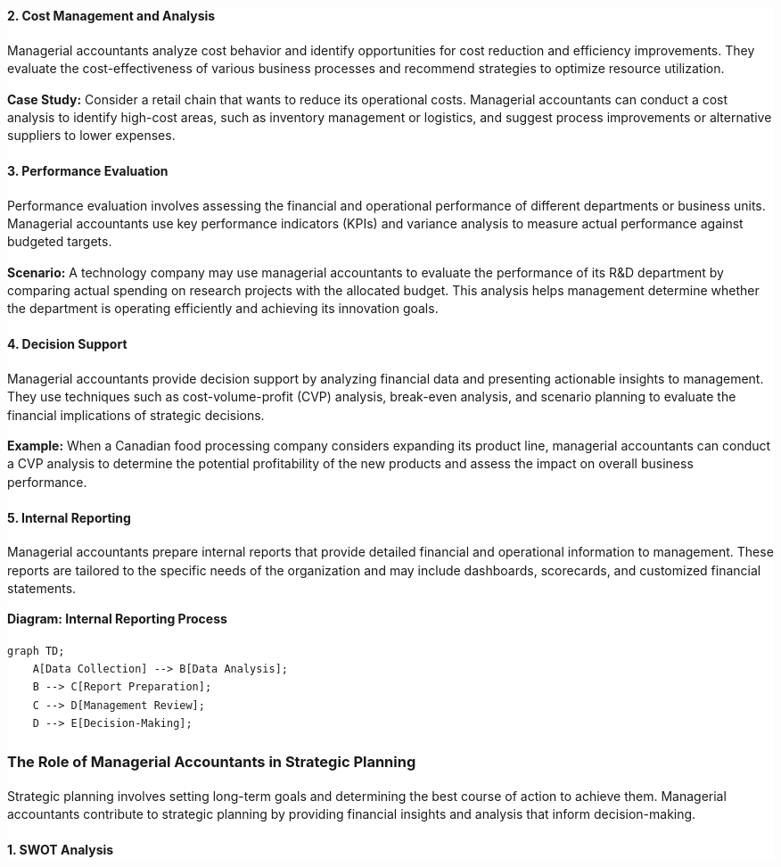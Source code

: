 #### 2. **Cost Management and Analysis**

Managerial accountants analyze cost behavior and identify opportunities for cost reduction and efficiency improvements. They evaluate the cost-effectiveness of various business processes and recommend strategies to optimize resource utilization.

**Case Study:** Consider a retail chain that wants to reduce its operational costs. Managerial accountants can conduct a cost analysis to identify high-cost areas, such as inventory management or logistics, and suggest process improvements or alternative suppliers to lower expenses.

#### 3. **Performance Evaluation**

Performance evaluation involves assessing the financial and operational performance of different departments or business units. Managerial accountants use key performance indicators (KPIs) and variance analysis to measure actual performance against budgeted targets.

**Scenario:** A technology company may use managerial accountants to evaluate the performance of its R&D department by comparing actual spending on research projects with the allocated budget. This analysis helps management determine whether the department is operating efficiently and achieving its innovation goals.

#### 4. **Decision Support**

Managerial accountants provide decision support by analyzing financial data and presenting actionable insights to management. They use techniques such as cost-volume-profit (CVP) analysis, break-even analysis, and scenario planning to evaluate the financial implications of strategic decisions.

**Example:** When a Canadian food processing company considers expanding its product line, managerial accountants can conduct a CVP analysis to determine the potential profitability of the new products and assess the impact on overall business performance.

#### 5. **Internal Reporting**

Managerial accountants prepare internal reports that provide detailed financial and operational information to management. These reports are tailored to the specific needs of the organization and may include dashboards, scorecards, and customized financial statements.

**Diagram: Internal Reporting Process**

```mermaid
graph TD;
    A[Data Collection] --> B[Data Analysis];
    B --> C[Report Preparation];
    C --> D[Management Review];
    D --> E[Decision-Making];
```

### The Role of Managerial Accountants in Strategic Planning

Strategic planning involves setting long-term goals and determining the best course of action to achieve them. Managerial accountants contribute to strategic planning by providing financial insights and analysis that inform decision-making.

#### 1. **SWOT Analysis**
